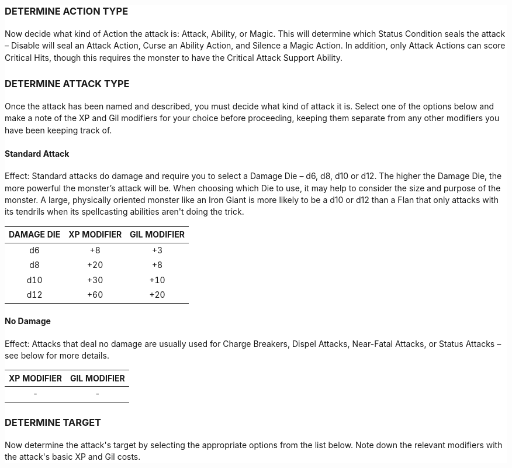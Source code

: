 ### DETERMINE ACTION TYPE
Now decide what kind of Action the attack is: Attack, Ability, or
Magic. This will determine which Status Condition seals the attack –
Disable will seal an Attack Action, Curse an Ability Action, and
Silence a Magic Action. In addition, only Attack Actions can score
Critical Hits, though this requires the monster to have the Critical
Attack Support Ability.

### DETERMINE ATTACK TYPE
Once the attack has been named and described, you must decide
what kind of attack it is. Select one of the options below and make
a note of the XP and Gil modifiers for your choice before
proceeding, keeping them separate from any other modifiers you
have been keeping track of.

#### Standard Attack
Effect: Standard attacks do damage and require you to select a
Damage Die – d6, d8, d10 or d12. The higher the Damage Die, the
more powerful the monster’s attack will be. When choosing which
Die to use, it may help to consider the size and purpose of the
monster. A large, physically oriented monster like an Iron Giant is
more likely to be a d10 or d12 than a Flan that only attacks with its
tendrils when its spellcasting abilities aren't doing the trick.

|DAMAGE DIE|XP MODIFIER|GIL MODIFIER|
|:-:|:-:|:-:|
|d6|+8|+3|
|d8|+20|+8|
|d10|+30|+10|
|d12|+60|+20|

#### No Damage
Effect: Attacks that deal no damage are usually used for Charge
Breakers, Dispel Attacks, Near-Fatal Attacks, or Status Attacks –
see below for more details.

|XP MODIFIER|GIL MODIFIER|
|:-:|:-:|
| - | - |

### DETERMINE TARGET
Now determine the attack's target by selecting the appropriate
options from the list below. Note down the relevant modifiers with
the attack's basic XP and Gil costs.
